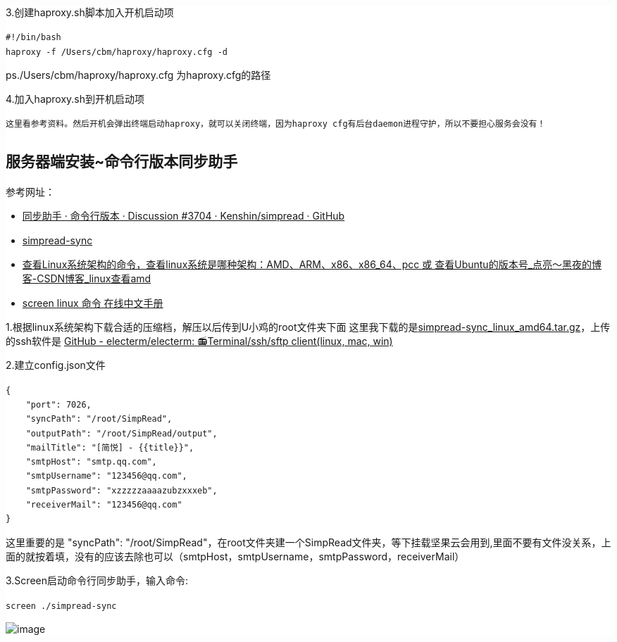 3.创建haproxy.sh脚本加入开机启动项
```
#!/bin/bash
haproxy -f /Users/cbm/haproxy/haproxy.cfg -d
```

ps./Users/cbm/haproxy/haproxy.cfg 为haproxy.cfg的路径

4.加入haproxy.sh到开机启动项

```
这里看参考资料。然后开机会弹出终端启动haproxy，就可以关闭终端，因为haproxy cfg有后台daemon进程守护，所以不要担心服务会没有！
```

## 服务器端安装~命令行版本同步助手

参考网址：

- [同步助手 · 命令行版本 · Discussion #3704 · Kenshin/simpread · GitHub](https://github.com/Kenshin/simpread/discussions/3704)

- [simpread-sync](https://github.com/j1g5awi/simpread-sync/releases)

- [查看Linux系统架构的命令，查看linux系统是哪种架构：AMD、ARM、x86、x86_64、pcc 或 查看Ubuntu的版本号_点亮～黑夜的博客-CSDN博客_linux查看amd](https://blog.csdn.net/weixin_41010198/article/details/109166131)

- [screen linux 命令 在线中文手册](http://linux.51yip.com/search/screen)


1.根据linux系统架构下载合适的压缩档，解压以后传到U小鸡的root文件夹下面
这里我下载的是[simpread-sync_linux_amd64.tar.gz](https://github.com/j1g5awi/simpread-sync/releases/download/v0.6.5/simpread-sync_linux_amd64.tar.gz)，上传的ssh软件是 [GitHub - electerm/electerm: 📻Terminal/ssh/sftp client(linux, mac, win)](https://github.com/electerm/electerm)

2.建立config.json文件
```
{
    "port": 7026,
    "syncPath": "/root/SimpRead",
    "outputPath": "/root/SimpRead/output",
    "mailTitle": "[简悦] - {{title}}",
    "smtpHost": "smtp.qq.com",
    "smtpUsername": "123456@qq.com",
    "smtpPassword": "xzzzzzaaaazubzxxxeb",
    "receiverMail": "123456@qq.com"
}
```
这里重要的是 "syncPath": "/root/SimpRead"，在root文件夹建一个SimpRead文件夹，等下挂载坚果云会用到,里面不要有文件没关系，上面的就按着填，没有的应该去除也可以（smtpHost，smtpUsername，smtpPassword，receiverMail）

3.Screen启动命令行同步助手，输入命令:

```
screen ./simpread-sync
```

![image](https://raw.githubusercontent.com/CenBoMin/GithubSync/main/Obsidian/Pasted%20image%2020220528210652.png)
